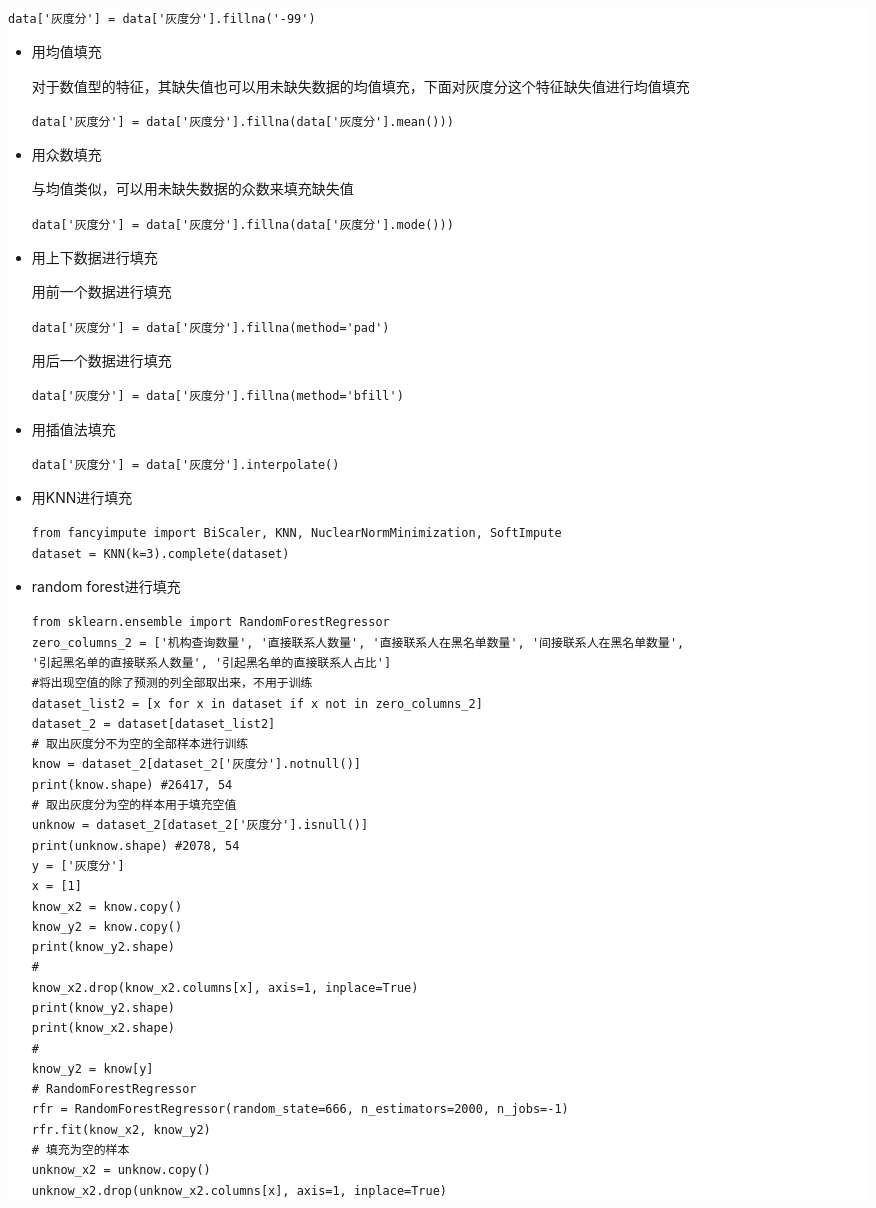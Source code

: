   ```
  data['灰度分'] = data['灰度分'].fillna('-99')
  ```
* 用均值填充

  对于数值型的特征，其缺失值也可以用未缺失数据的均值填充，下面对灰度分这个特征缺失值进行均值填充
  
  ```
  data['灰度分'] = data['灰度分'].fillna(data['灰度分'].mean()))
  ```

* 用众数填充

  与均值类似，可以用未缺失数据的众数来填充缺失值
  
  ```
  data['灰度分'] = data['灰度分'].fillna(data['灰度分'].mode()))
  ```

* 用上下数据进行填充

  用前一个数据进行填充
  ```
  data['灰度分'] = data['灰度分'].fillna(method='pad')
  ```
  用后一个数据进行填充
  ```
  data['灰度分'] = data['灰度分'].fillna(method='bfill')
  ```
* 用插值法填充
  ```
  data['灰度分'] = data['灰度分'].interpolate()
  ```
* 用KNN进行填充
  
  ```
  from fancyimpute import BiScaler, KNN, NuclearNormMinimization, SoftImpute
  dataset = KNN(k=3).complete(dataset)
  ```
* random forest进行填充

  ```
  from sklearn.ensemble import RandomForestRegressor
  zero_columns_2 = ['机构查询数量', '直接联系人数量', '直接联系人在黑名单数量', '间接联系人在黑名单数量',
  '引起黑名单的直接联系人数量', '引起黑名单的直接联系人占比']
  #将出现空值的除了预测的列全部取出来，不用于训练
  dataset_list2 = [x for x in dataset if x not in zero_columns_2]
  dataset_2 = dataset[dataset_list2]
  # 取出灰度分不为空的全部样本进行训练
  know = dataset_2[dataset_2['灰度分'].notnull()]
  print(know.shape) #26417, 54
  # 取出灰度分为空的样本用于填充空值
  unknow = dataset_2[dataset_2['灰度分'].isnull()]
  print(unknow.shape) #2078, 54
  y = ['灰度分']
  x = [1]
  know_x2 = know.copy()
  know_y2 = know.copy()
  print(know_y2.shape)
  #
  know_x2.drop(know_x2.columns[x], axis=1, inplace=True)
  print(know_y2.shape)
  print(know_x2.shape)
  #
  know_y2 = know[y]
  # RandomForestRegressor
  rfr = RandomForestRegressor(random_state=666, n_estimators=2000, n_jobs=-1)
  rfr.fit(know_x2, know_y2)
  # 填充为空的样本
  unknow_x2 = unknow.copy()
  unknow_x2.drop(unknow_x2.columns[x], axis=1, inplace=True)
  ```